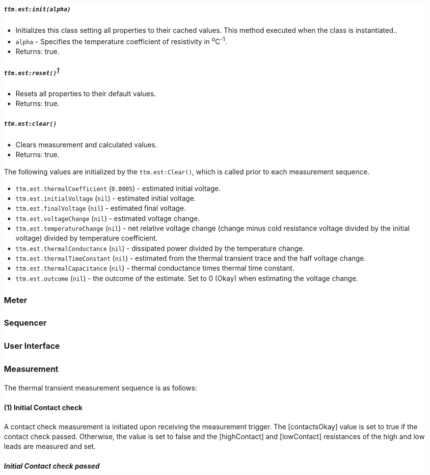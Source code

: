 ##### `ttm.est:init(alpha)`

* Initializes this class setting all properties to their cached values. This method executed when the class is instantiated..
* `alpha` - Specifies the temperature coefficient of resistivity in <sup>o</sup>C<sup>-1</sup>.
* Returns: true.

##### `ttm.est:reset()`<sup>[1](#N1)</sup>

* Resets all properties to their default values.
* Returns: true.

##### `ttm.est:clear()`

* Clears measurement and calculated values.
* Returns: true.

The following values are initialized by the `ttm.est:Clear()`, which is called prior to each measurement sequence.

* `ttm.est.thermalCoefficient` (`0.0005`) - estimated initial voltage.
* `ttm.est.initialVoltage` (`nil`) - estimated initial voltage.
* `ttm.est.finalVoltage` (`nil`) - estimated final voltage.
* `ttm.est.voltageChange` (`nil`) - estimated voltage change.
* `ttm.est.temperatureChange` (`nil`) - net relative voltage change (change minus cold resistance voltage divided by the initial voltage) divided by temperature coefficient.
* `ttm.est.thermalConductance` (`nil`) - dissipated power divided by the temperature change.
* `ttm.est.thermalTimeConstant` (`nil`) - estimated from the thermal transient trace and the half voltage change.
* `ttm.est.thermalCapacitance` (`nil`) - thermal conductance times thermal time constant.
* `ttm.est.outcome` (`nil`) - the outcome of the estimate. Set to 0 (Okay) when estimating the voltage change.

<a name="Meter"></a>
### Meter

<a name="Sequencer"></a>
### Sequencer

<a name="User interface"></a>
### User Interface

<a name="Measurement"></a>
### Measurement

The thermal transient measurement sequence is as follows:

#### (1) Initial Contact check

A contact check measurement is initiated upon receiving the measurement trigger. The [contactsOkay] value is set to true if the contact check passed. Otherwise, the value is set to false and the [highContact] and [lowContact] resistances of the high and low leads are measured and set.

##### Initial Contact check passed


[Creative Commons Attribution 4.0 International Public License]: https://bitbucket.org/davidhary//dn.vi.git/license
[MIT]: https://bitbucket.org/davidhary//dn.vi.git/license-code
[TTM Driver 4 API Guide]: https://bitbucket.org/davidhary//dn.vi.git/src/vi/k2600.ttmware/docs/TTM%20Driver%204%20API%20Guide.md
[TTM Firmware Guide]: https://bitbucket.org/davidhary//dn.vi.git/src/vi/k2600.ttmware/docs/TTM%20Firmware%20Guide.md
[TTM Framework Guide]: https://bitbucket.org/davidhary//dn.vi.git/src/vi/k2600.ttmware/docs/TTM%20Framework%20Guide.md
[TTM Instrument Guide]: https://bitbucket.org/davidhary//dn.vi.git/src/vi/k2600.ttmware/docs/TTM%20Instrument%20Guide.md
[TTM Leaflet]: https://bitbucket.org/davidhary//dn.vi.git/src/vi/k2600.ttmware/docs/TTM%20Leaflet.md
[TTM Loader Guide]: https://bitbucket.org/davidhary//dn.vi.git/src/vi/k2600.ttmware/docs/TTM%20Loader%20Guide.md
[TTM Manual Test Guide]: https://bitbucket.org/davidhary//dn.vi.git/src/vi/k2600.ttmware/docs/TTM%20Manual%20Test%20Guide.md
[The Fair End User]: http://www.isr.cc/licenses/Fair%20End%20User%20Use%20License.pdf
[Bit Bucket]: https://bitbucket.org/davidhary
[Keithley]: (https://www.keithley.com)